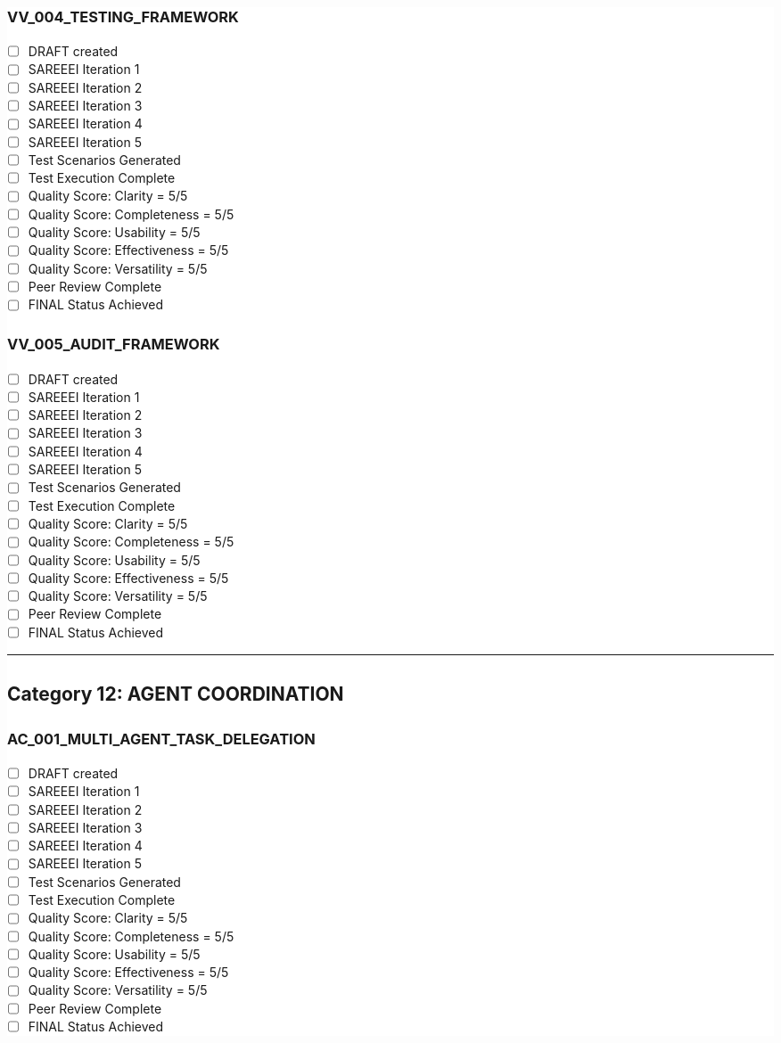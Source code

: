 ### VV_004_TESTING_FRAMEWORK
- [ ] DRAFT created
- [ ] SAREEEI Iteration 1
- [ ] SAREEEI Iteration 2
- [ ] SAREEEI Iteration 3
- [ ] SAREEEI Iteration 4
- [ ] SAREEEI Iteration 5
- [ ] Test Scenarios Generated
- [ ] Test Execution Complete
- [ ] Quality Score: Clarity = 5/5
- [ ] Quality Score: Completeness = 5/5
- [ ] Quality Score: Usability = 5/5
- [ ] Quality Score: Effectiveness = 5/5
- [ ] Quality Score: Versatility = 5/5
- [ ] Peer Review Complete
- [ ] FINAL Status Achieved

### VV_005_AUDIT_FRAMEWORK
- [ ] DRAFT created
- [ ] SAREEEI Iteration 1
- [ ] SAREEEI Iteration 2
- [ ] SAREEEI Iteration 3
- [ ] SAREEEI Iteration 4
- [ ] SAREEEI Iteration 5
- [ ] Test Scenarios Generated
- [ ] Test Execution Complete
- [ ] Quality Score: Clarity = 5/5
- [ ] Quality Score: Completeness = 5/5
- [ ] Quality Score: Usability = 5/5
- [ ] Quality Score: Effectiveness = 5/5
- [ ] Quality Score: Versatility = 5/5
- [ ] Peer Review Complete
- [ ] FINAL Status Achieved

---

## Category 12: AGENT COORDINATION

### AC_001_MULTI_AGENT_TASK_DELEGATION
- [ ] DRAFT created
- [ ] SAREEEI Iteration 1
- [ ] SAREEEI Iteration 2
- [ ] SAREEEI Iteration 3
- [ ] SAREEEI Iteration 4
- [ ] SAREEEI Iteration 5
- [ ] Test Scenarios Generated
- [ ] Test Execution Complete
- [ ] Quality Score: Clarity = 5/5
- [ ] Quality Score: Completeness = 5/5
- [ ] Quality Score: Usability = 5/5
- [ ] Quality Score: Effectiveness = 5/5
- [ ] Quality Score: Versatility = 5/5
- [ ] Peer Review Complete
- [ ] FINAL Status Achieved

